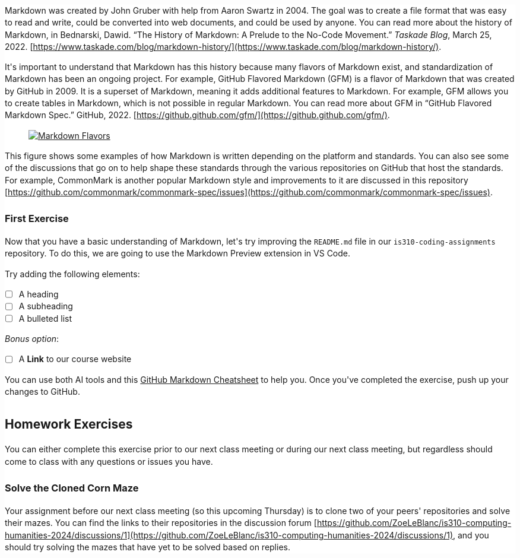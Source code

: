 Markdown was created by John Gruber with help from Aaron Swartz in 2004. The goal was to create a file format that was easy to read and write, could be converted into web documents, and could be used by anyone. You can read more about the history of Markdown, in Bednarski, Dawid. “The History of Markdown: A Prelude to the No-Code Movement.” *Taskade Blog*, March 25, 2022. [https://www.taskade.com/blog/markdown-history/](https://www.taskade.com/blog/markdown-history/).

It's important to understand that Markdown has this history because many flavors of Markdown exist, and standardization of Markdown has been an ongoing project. For example, GitHub Flavored Markdown (GFM) is a flavor of Markdown that was created by GitHub in 2009. It is a superset of Markdown, meaning it adds additional features to Markdown. For example, GFM allows you to create tables in Markdown, which is not possible in regular Markdown. You can read more about GFM in “GitHub Flavored Markdown Spec.” GitHub, 2022. [https://github.github.com/gfm/](https://github.github.com/gfm/).

<figure>
  <a href="https://d11a6trkgmumsb.cloudfront.net/original/3X/c/b/cb7374a606a66c5b8e489afed76d93ed49dc7836.png">
    <img src="https://d11a6trkgmumsb.cloudfront.net/original/3X/c/b/cb7374a606a66c5b8e489afed76d93ed49dc7836.png" alt="Markdown Flavors" class="image-popup">
  </a>
</figure>

This figure shows some examples of how Markdown is written depending on the platform and standards. You can also see some of the discussions that go on to help shape these standards through the various repositories on GitHub that host the standards. For example, CommonMark is another popular Markdown style and improvements to it are discussed in this repository [https://github.com/commonmark/commonmark-spec/issues](https://github.com/commonmark/commonmark-spec/issues).

### First Exercise

Now that you have a basic understanding of Markdown, let's try improving the `README.md` file in our `is310-coding-assignments` repository. To do this, we are going to use the Markdown Preview extension in VS Code.

Try adding the following elements:

- [ ] A heading
- [ ] A subheading
- [ ] A bulleted list

*Bonus option*:
- [ ] A **Link** to our course website

You can use both AI tools and this [GitHub Markdown Cheatsheet](https://github.com/lifeparticle/Markdown-Cheatsheet) to help you. Once you've completed the exercise, push up your changes to GitHub.

## Homework Exercises

You can either complete this exercise prior to our next class meeting or during our next class meeting, but regardless should come to class with any questions or issues you have.

### Solve the Cloned Corn Maze

Your assignment before our next class meeting (so this upcoming Thursday) is to clone two of your peers' repositories and solve their mazes. You can find the links to their repositories in the discussion forum [https://github.com/ZoeLeBlanc/is310-computing-humanities-2024/discussions/1](https://github.com/ZoeLeBlanc/is310-computing-humanities-2024/discussions/1), and you should try solving the mazes that have yet to be solved based on replies.


[^1]: If you have serious concerns over GitHub Co-Pilot, I've just learned of Privy, a private and locally run version of a coding assistant [https://github.com/srikanth235/privy](https://github.com/srikanth235/privy). I haven't had a chance to try it yet, but seems like a promising alternative. Another option is [gpt4all](https://gpt4all.io/index.html) which let's you run a number of models locally (though anecdotally some of my previous students struggled to install it on their computers, so ymmv).